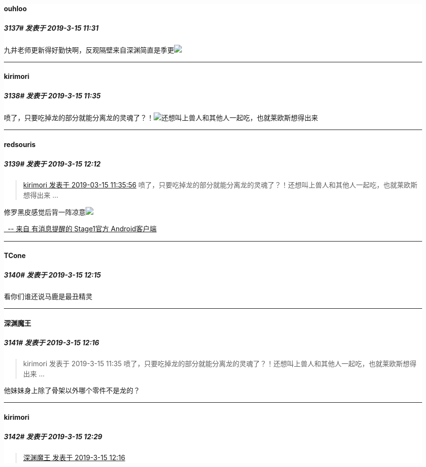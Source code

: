 ####  ouhloo  
##### 3137#       发表于 2019-3-15 11:31


九井老师更新得好勤快啊，反观隔壁来自深渊简直是季更<img src="https://static.saraba1st.com/image/smiley/face2017/138.png" referrerpolicy="no-referrer">


-----

####  kirimori  
##### 3138#       发表于 2019-3-15 11:35


喷了，只要吃掉龙的部分就能分离龙的灵魂了？！<img src="https://static.saraba1st.com/image/smiley/face2017/068.png" referrerpolicy="no-referrer">还想叫上兽人和其他人一起吃，也就莱欧斯想得出来


-----

####  redsouris  
##### 3139#       发表于 2019-3-15 12:12


<blockquote><a href="httphttps://bbs.saraba1st.com/2b/forum.php?mod=redirect&amp;goto=findpost&amp;pid=42913313&amp;ptid=1025007" target="_blank">kirimori 发表于 2019-03-15 11:35:56</a>
喷了，只要吃掉龙的部分就能分离龙的灵魂了？！还想叫上兽人和其他人一起吃，也就莱欧斯想得出来 ...</blockquote>修罗黑皮感觉后背一阵凉意<img src="https://static.saraba1st.com/image/smiley/face2017/037.png" referrerpolicy="no-referrer">

[  -- 来自 有消息提醒的 Stage1官方 Android客户端](https://www.coolapk.com/apk/140634)


-----

####  TCone  
##### 3140#       发表于 2019-3-15 12:15


看你们谁还说马鹿是最丑精灵


-----

####  深渊魔王  
##### 3141#       发表于 2019-3-15 12:16


<blockquote>kirimori 发表于 2019-3-15 11:35
喷了，只要吃掉龙的部分就能分离龙的灵魂了？！还想叫上兽人和其他人一起吃，也就莱欧斯想得出来 ...</blockquote>
他妹妹身上除了骨架以外哪个零件不是龙的？


-----

####  kirimori  
##### 3142#       发表于 2019-3-15 12:29


<blockquote><a href="httphttps://bbs.saraba1st.com/2b/forum.php?mod=redirect&amp;goto=findpost&amp;pid=42913883&amp;ptid=1025007" target="_blank">深渊魔王 发表于 2019-3-15 12:16</a>
